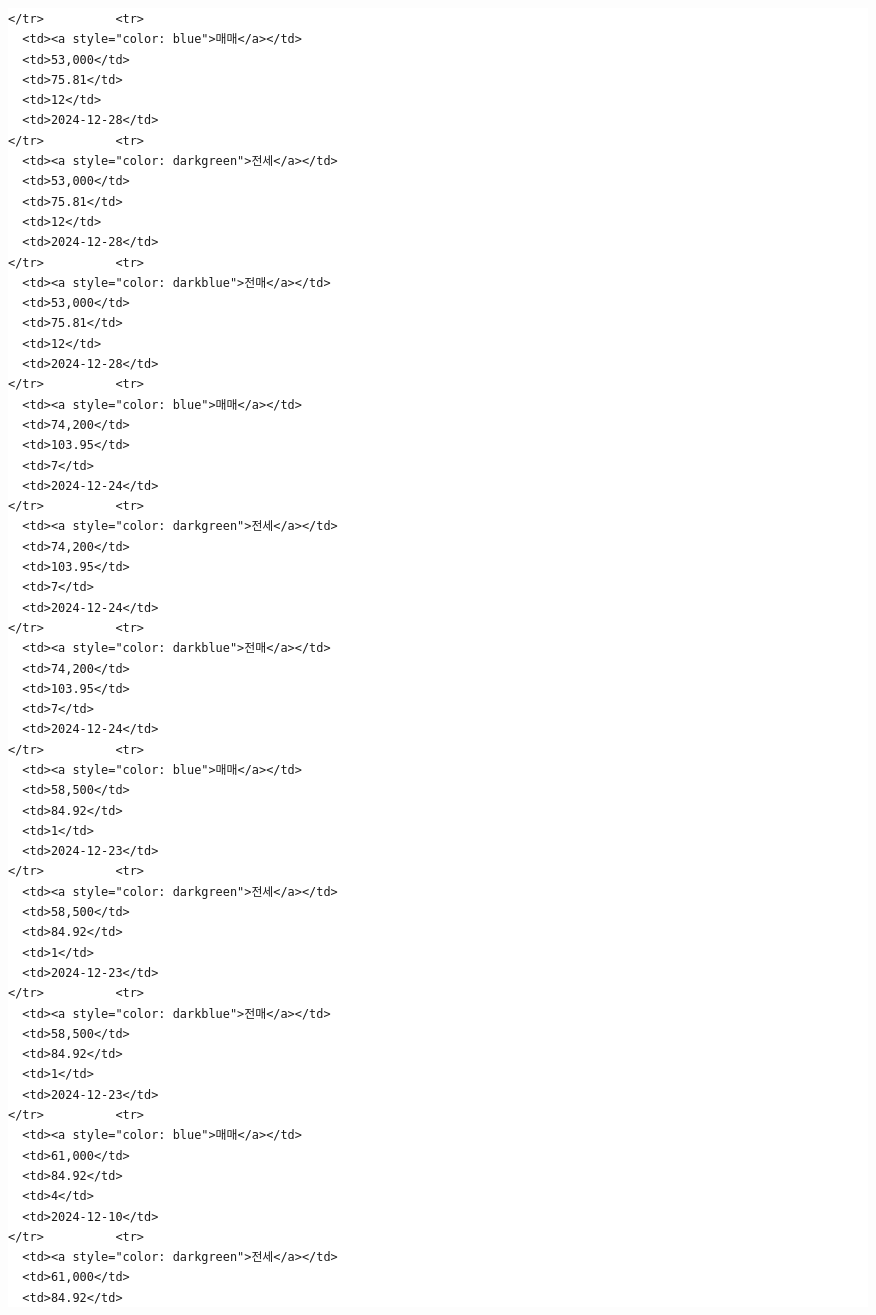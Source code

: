     </tr>          <tr>
      <td><a style="color: blue">매매</a></td>
      <td>53,000</td>
      <td>75.81</td>
      <td>12</td>
      <td>2024-12-28</td>
    </tr>          <tr>
      <td><a style="color: darkgreen">전세</a></td>
      <td>53,000</td>
      <td>75.81</td>
      <td>12</td>
      <td>2024-12-28</td>
    </tr>          <tr>
      <td><a style="color: darkblue">전매</a></td>
      <td>53,000</td>
      <td>75.81</td>
      <td>12</td>
      <td>2024-12-28</td>
    </tr>          <tr>
      <td><a style="color: blue">매매</a></td>
      <td>74,200</td>
      <td>103.95</td>
      <td>7</td>
      <td>2024-12-24</td>
    </tr>          <tr>
      <td><a style="color: darkgreen">전세</a></td>
      <td>74,200</td>
      <td>103.95</td>
      <td>7</td>
      <td>2024-12-24</td>
    </tr>          <tr>
      <td><a style="color: darkblue">전매</a></td>
      <td>74,200</td>
      <td>103.95</td>
      <td>7</td>
      <td>2024-12-24</td>
    </tr>          <tr>
      <td><a style="color: blue">매매</a></td>
      <td>58,500</td>
      <td>84.92</td>
      <td>1</td>
      <td>2024-12-23</td>
    </tr>          <tr>
      <td><a style="color: darkgreen">전세</a></td>
      <td>58,500</td>
      <td>84.92</td>
      <td>1</td>
      <td>2024-12-23</td>
    </tr>          <tr>
      <td><a style="color: darkblue">전매</a></td>
      <td>58,500</td>
      <td>84.92</td>
      <td>1</td>
      <td>2024-12-23</td>
    </tr>          <tr>
      <td><a style="color: blue">매매</a></td>
      <td>61,000</td>
      <td>84.92</td>
      <td>4</td>
      <td>2024-12-10</td>
    </tr>          <tr>
      <td><a style="color: darkgreen">전세</a></td>
      <td>61,000</td>
      <td>84.92</td>